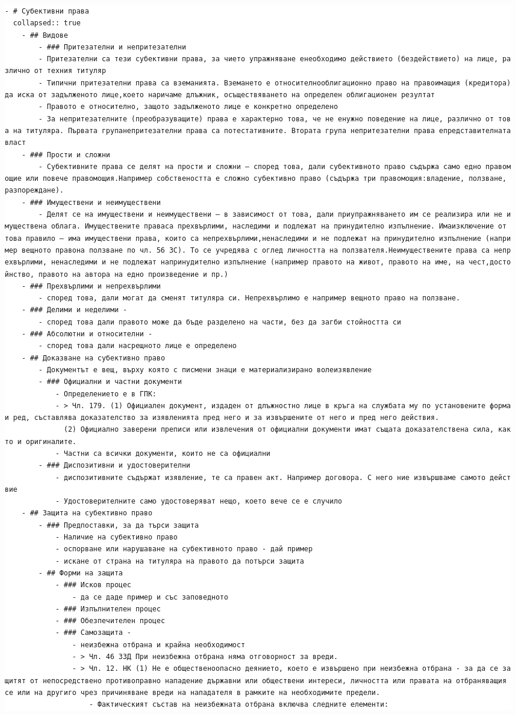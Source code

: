 	- # Субективни права
	  collapsed:: true
		- ## Видове
			- ### Притезателни и непритезателни
			- Притезателни са тези субективни права, за чието упражняване енеобходимо действието (бездействието) на лице, различно от техния титуляр
			- Типични притезателни права са вземанията. Вземането е относителнооблигационно право на правоимащия (кредитора) да иска от задълженото лице,което наричаме длъжник, осъществяването на определен облигационен резултат
			- Правото е относително, защото задълженото лице е конкретно определено
			- За непритезателните (преобразуващите) права е характерно това, че не енужно поведение на лице, различно от това на титуляра. Първата групанепритезателни права са потестативните. Втората група непритезателни права епредставителната власт
		- ### Прости и сложни
			- Субективните права се делят на прости и сложни – според това, дали субективното право съдържа само едно правомощие или повече правомощия.Например собствеността е сложно субективно право (съдържа три правомощия:владение, ползване, разпореждане).
		- ### Имуществени и неимуществени
			- Делят се на имуществени и неимуществени – в зависимост от това, дали приупражняването им се реализира или не имуществена облага. Имуществените праваса прехвърлими, наследими и подлежат на принудително изпълнение. Имаизключение от това правило – има имуществени права, които са непрехвърлими,ненаследими и не подлежат на принудително изпълнение (например вещното правона ползване по чл. 56 ЗС). То се учредява с оглед личността на ползвателя.Неимуществените права са непрехвърлими, ненаследими и не подлежат напринудително изпълнение (например правото на живот, правото на име, на чест,достойнство, правото на автора на едно произведение и пр.)
		- ### Прехвърлими и непрехвърлими
			- според това, дали могат да сменят титуляра си. Непрехвърлимо е например вещното право на ползване.
		- ### Делими и неделими -
			- според това дали правото може да бъде разделено на части, без да загби стойността си
		- ### Абсолютни и относителни -
			- според това дали насрещното лице е определено
		- ## Доказване на субективно право
			- Документът е вещ, върху която с писмени знаци е материализирано волеизявление
			- ### Официални и частни документи
				- Определението е в ГПК:
				- > Чл. 179. (1) Официален документ, издаден от длъжностно лице в кръга на службата му по установените форма и ред, съставлява доказателство за изявленията пред него и за извършените от него и пред него действия.
				  (2) Официално заверени преписи или извлечения от официални документи имат същата доказателствена сила, както и оригиналите.
				- Частни са всички документи, които не са официални
			- ### Диспозитивни и удостоверителни
				- диспозитивните съдържат изявление, те са правен акт. Например договора. С него ние извършваме самото действие
				- Удостоверителните само удостоверяват нещо, което вече се е случило
		- ## Защита на субективно право
			- ### Предпоставки, за да търси защита
				- Наличие на субективно право
				- оспорване или нарушаване на субективното право - дай пример
				- искане от страна на титуляра на правото да потърси защита
			- ## Форми на защита
				- ### Исков процес
					- да се даде пример и със заповедното
				- ### Изпълнителен процес
				- ### Обезпечителен процес
				- ### Самозащита -
					- неизбежна отбрана и крайна необходимост
					- > Чл. 46 ЗЗД При неизбежна отбрана няма отговорност за вреди.
					- > Чл. 12. НК (1) Не е общественоопасно деянието, което е извършено при неизбежна отбрана - за да се защитят от непосредствено противоправно нападение държавни или обществени интереси, личността или правата на отбраняващия се или на другиго чрез причиняване вреди на нападателя в рамките на необходимите предели.
						- Фактическият състав на неизбежната отбрана включва следните елементи: